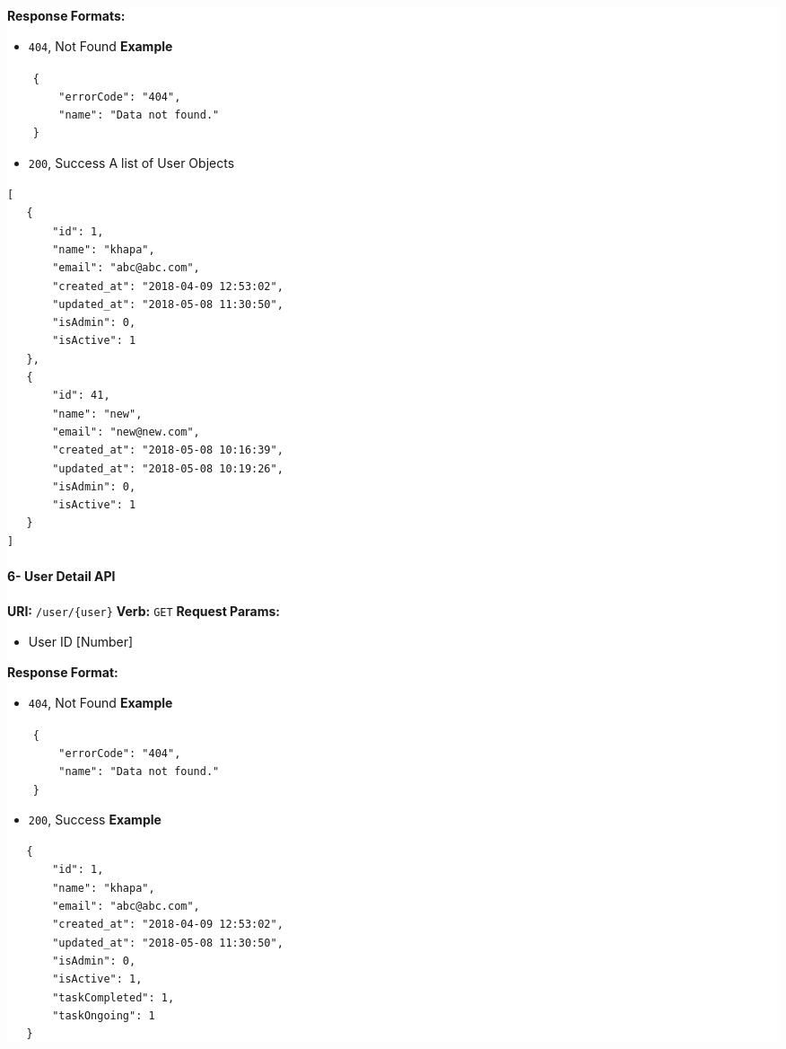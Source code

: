 **Response Formats:** 
- `404`, Not Found 
      **Example**
```
    {
        "errorCode": "404",
        "name": "Data not found."
    }
```
 - `200`, Success
    A list of User Objects
 ``` 
[
    {
        "id": 1,
        "name": "khapa",
        "email": "abc@abc.com",
        "created_at": "2018-04-09 12:53:02",
        "updated_at": "2018-05-08 11:30:50",
        "isAdmin": 0,
        "isActive": 1
    },
    {
        "id": 41,
        "name": "new",
        "email": "new@new.com",
        "created_at": "2018-05-08 10:16:39",
        "updated_at": "2018-05-08 10:19:26",
        "isAdmin": 0,
        "isActive": 1
    }
] 
```

#### 6- User Detail API
**URI:** `/user/{user}`
**Verb:** `GET`
**Request Params:** 
 -  User ID [Number]
 
**Response Format:** 
- `404`, Not Found 
      **Example**
```
    {
        "errorCode": "404",
        "name": "Data not found."
    }
```
 - `200`, Success
    **Example**
 ```
    {
        "id": 1,
        "name": "khapa",
        "email": "abc@abc.com",
        "created_at": "2018-04-09 12:53:02",
        "updated_at": "2018-05-08 11:30:50",
        "isAdmin": 0,
        "isActive": 1,
        "taskCompleted": 1,
        "taskOngoing": 1
    }
 ```
 

[//]: # (These are reference links used in the body of this note and get stripped out when the markdown processor does its job. There is no need to format nicely because it shouldn't be seen. Thanks SO - http://stackoverflow.com/questions/4823468/store-comments-in-markdown-syntax)
   [dill]: <https://github.com/joemccann/dillinger>
   [git-repo-url]: <https://github.com/joemccann/dillinger.git>
   [john gruber]: <http://daringfireball.net>
   [df1]: <http://daringfireball.net/projects/markdown/>
   [markdown-it]: <https://github.com/markdown-it/markdown-it>
   [Ace Editor]: <http://ace.ajax.org>
   [node.js]: <http://nodejs.org>
   [Twitter Bootstrap]: <http://twitter.github.com/bootstrap/>
   [jQuery]: <http://jquery.com>
   [@tjholowaychuk]: <http://twitter.com/tjholowaychuk>
   [express]: <http://expressjs.com>
   [AngularJS]: <http://angularjs.org>
   [Gulp]: <http://gulpjs.com>
   [PlDb]: <https://github.com/joemccann/dillinger/tree/master/plugins/dropbox/README.md>
   [PlGh]: <https://github.com/joemccann/dillinger/tree/master/plugins/github/README.md>
   [PlGd]: <https://github.com/joemccann/dillinger/tree/master/plugins/googledrive/README.md>
   [PlOd]: <https://github.com/joemccann/dillinger/tree/master/plugins/onedrive/README.md>
   [PlMe]: <https://github.com/joemccann/dillinger/tree/master/plugins/medium/README.md>
   [PlGa]: <https://github.com/RahulHP/dillinger/blob/master/plugins/googleanalytics/README.md>